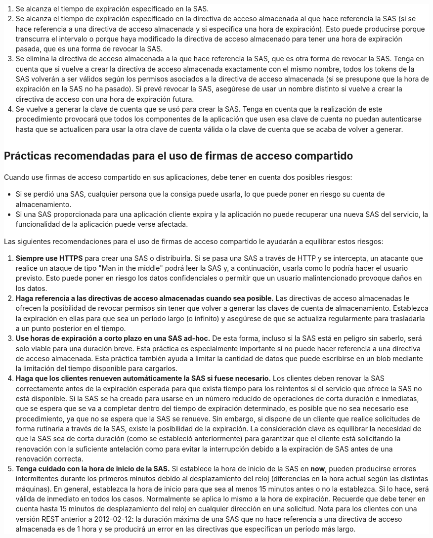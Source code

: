 1.	Se alcanza el tiempo de expiración especificado en la SAS.
2.	Se alcanza el tiempo de expiración especificado en la directiva de acceso almacenada al que hace referencia la SAS (si se hace referencia a una directiva de acceso almacenada y si especifica una hora de expiración). Esto puede producirse porque transcurra el intervalo o porque haya modificado la directiva de acceso almacenado para tener una hora de expiración pasada, que es una forma de revocar la SAS.
3.	Se elimina la directiva de acceso almacenada a la que hace referencia la SAS, que es otra forma de revocar la SAS. Tenga en cuenta que si vuelve a crear la directiva de acceso almacenada exactamente con el mismo nombre, todos los tokens de la SAS volverán a ser válidos según los permisos asociados a la directiva de acceso almacenada (si se presupone que la hora de expiración en la SAS no ha pasado). Si prevé revocar la SAS, asegúrese de usar un nombre distinto si vuelve a crear la directiva de acceso con una hora de expiración futura.
4.	Se vuelve a generar la clave de cuenta que se usó para crear la SAS.  Tenga en cuenta que la realización de este procedimiento provocará que todos los componentes de la aplicación que usen esa clave de cuenta no puedan autenticarse hasta que se actualicen para usar la otra clave de cuenta válida o la clave de cuenta que se acaba de volver a generar.
 
## Prácticas recomendadas para el uso de firmas de acceso compartido ##

Cuando use firmas de acceso compartido en sus aplicaciones, debe tener en cuenta dos posibles riesgos:

- Si se perdió una SAS, cualquier persona que la consiga puede usarla, lo que puede poner en riesgo su cuenta de almacenamiento.
- Si una SAS proporcionada para una aplicación cliente expira y la aplicación no puede recuperar una nueva SAS del servicio, la funcionalidad de la aplicación puede verse afectada.  

Las siguientes recomendaciones para el uso de firmas de acceso compartido le ayudarán a equilibrar estos riesgos:

1. **Siempre use HTTPS** para crear una SAS o distribuirla.  Si se pasa una SAS a través de HTTP y se intercepta, un atacante que realice un ataque de tipo "Man in the middle" podrá leer la SAS y, a continuación, usarla como lo podría hacer el usuario previsto. Esto puede poner en riesgo los datos confidenciales o permitir que un usuario malintencionado provoque daños en los datos.
2. **Haga referencia a las directivas de acceso almacenadas cuando sea posible.** Las directivas de acceso almacenadas le ofrecen la posibilidad de revocar permisos sin tener que volver a generar las claves de cuenta de almacenamiento.  Establezca la expiración en ellas para que sea un período largo (o infinito) y asegúrese de que se actualiza regularmente para trasladarla a un punto posterior en el tiempo.
3. **Use horas de expiración a corto plazo en una SAS ad-hoc.** De esta forma, incluso si la SAS está en peligro sin saberlo, será solo viable para una duración breve. Esta práctica es especialmente importante si no puede hacer referencia a una directiva de acceso almacenada. Esta práctica también ayuda a limitar la cantidad de datos que puede escribirse en un blob mediante la limitación del tiempo disponible para cargarlos.
4. **Haga que los clientes renueven automáticamente la SAS si fuese necesario.** Los clientes deben renovar la SAS correctamente antes de la expiración esperada para que exista tiempo para los reintentos si el servicio que ofrece la SAS no está disponible.  Si la SAS se ha creado para usarse en un número reducido de operaciones de corta duración e inmediatas, que se espera que se va a completar dentro del tiempo de expiración determinado, es posible que no sea necesario ese procedimiento, ya que no se espera que la SAS se renueve.  Sin embargo, si dispone de un cliente que realice solicitudes de forma rutinaria a través de la SAS, existe la posibilidad de la expiración.  La consideración clave es equilibrar la necesidad de que la SAS sea de corta duración (como se estableció anteriormente) para garantizar que el cliente está solicitando la renovación con la suficiente antelación como para evitar la interrupción debido a la expiración de SAS antes de una renovación correcta.
5. **Tenga cuidado con la hora de inicio de la SAS.** Si establece la hora de inicio de la SAS en **now**, pueden producirse errores intermitentes durante los primeros minutos debido al desplazamiento del reloj (diferencias en la hora actual según las distintas máquinas).  En general, establezca la hora de inicio para que sea al menos 15 minutos antes o no la establezca. Si lo hace, será válida de inmediato en todos los casos.  Normalmente se aplica lo mismo a la hora de expiración. Recuerde que debe tener en cuenta hasta 15 minutos de desplazamiento del reloj en cualquier dirección en una solicitud.  Nota para los clientes con una versión REST anterior a 2012-02-12: la duración máxima de una SAS que no hace referencia a una directiva de acceso almacenada es de 1 hora y se producirá un error en las directivas que especifican un período más largo.